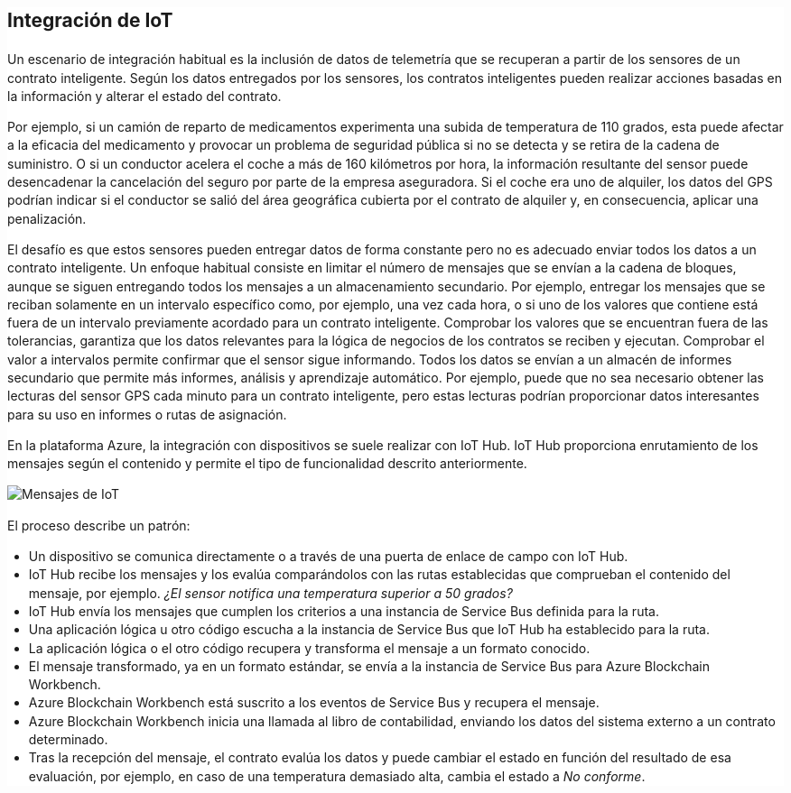 ## <a name="iot-integration"></a>Integración de IoT

Un escenario de integración habitual es la inclusión de datos de telemetría que se recuperan a partir de los sensores de un contrato inteligente. Según los datos entregados por los sensores, los contratos inteligentes pueden realizar acciones basadas en la información y alterar el estado del contrato.

Por ejemplo, si un camión de reparto de medicamentos experimenta una subida de temperatura de 110 grados, esta puede afectar a la eficacia del medicamento y provocar un problema de seguridad pública si no se detecta y se retira de la cadena de suministro. O si un conductor acelera el coche a más de 160 kilómetros por hora, la información resultante del sensor puede desencadenar la cancelación del seguro por parte de la empresa aseguradora. Si el coche era uno de alquiler, los datos del GPS podrían indicar si el conductor se salió del área geográfica cubierta por el contrato de alquiler y, en consecuencia, aplicar una penalización.

El desafío es que estos sensores pueden entregar datos de forma constante pero no es adecuado enviar todos los datos a un contrato inteligente. Un enfoque habitual consiste en limitar el número de mensajes que se envían a la cadena de bloques, aunque se siguen entregando todos los mensajes a un almacenamiento secundario. Por ejemplo, entregar los mensajes que se reciban solamente en un intervalo específico como, por ejemplo, una vez cada hora, o si uno de los valores que contiene está fuera de un intervalo previamente acordado para un contrato inteligente. Comprobar los valores que se encuentran fuera de las tolerancias, garantiza que los datos relevantes para la lógica de negocios de los contratos se reciben y ejecutan. Comprobar el valor a intervalos permite confirmar que el sensor sigue informando. Todos los datos se envían a un almacén de informes secundario que permite más informes, análisis y aprendizaje automático. Por ejemplo, puede que no sea necesario obtener las lecturas del sensor GPS cada minuto para un contrato inteligente, pero estas lecturas podrían proporcionar datos interesantes para su uso en informes o rutas de asignación.

En la plataforma Azure, la integración con dispositivos se suele realizar con IoT Hub. IoT Hub proporciona enrutamiento de los mensajes según el contenido y permite el tipo de funcionalidad descrito anteriormente.

![Mensajes de IoT](./media/integration-patterns/iot.png)

El proceso describe un patrón:

-   Un dispositivo se comunica directamente o a través de una puerta de enlace de campo con IoT Hub.
-   IoT Hub recibe los mensajes y los evalúa comparándolos con las rutas establecidas que comprueban el contenido del mensaje, por ejemplo. *¿El sensor notifica una temperatura superior a 50 grados?*
-   IoT Hub envía los mensajes que cumplen los criterios a una instancia de Service Bus definida para la ruta.
-   Una aplicación lógica u otro código escucha a la instancia de Service Bus que IoT Hub ha establecido para la ruta.
-   La aplicación lógica o el otro código recupera y transforma el mensaje a un formato conocido.
-   El mensaje transformado, ya en un formato estándar, se envía a la instancia de Service Bus para Azure Blockchain Workbench.
-   Azure Blockchain Workbench está suscrito a los eventos de Service Bus y recupera el mensaje.
-   Azure Blockchain Workbench inicia una llamada al libro de contabilidad, enviando los datos del sistema externo a un contrato determinado.
-   Tras la recepción del mensaje, el contrato evalúa los datos y puede cambiar el estado en función del resultado de esa evaluación, por ejemplo, en caso de una temperatura demasiado alta, cambia el estado a *No conforme*.
